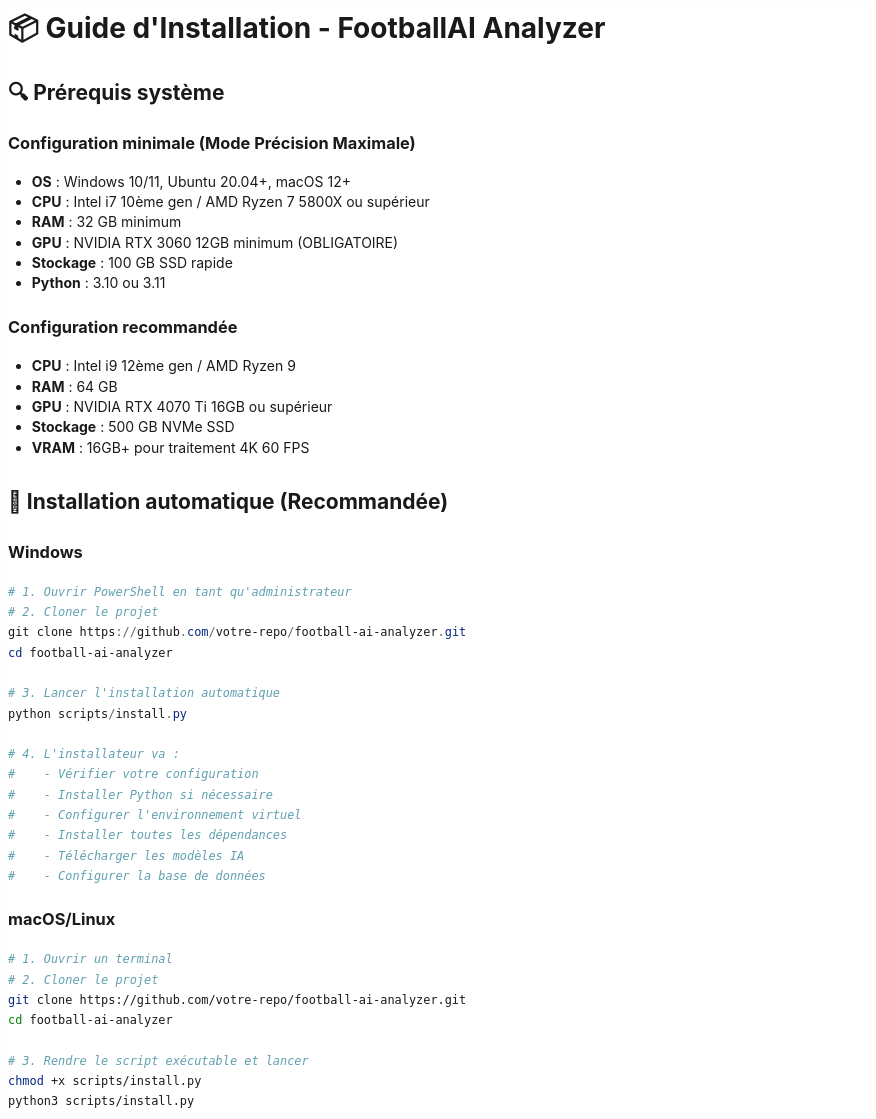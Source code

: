 # 📦 Guide d'Installation - FootballAI Analyzer

## 🔍 Prérequis système

### Configuration minimale (Mode Précision Maximale)
- **OS** : Windows 10/11, Ubuntu 20.04+, macOS 12+
- **CPU** : Intel i7 10ème gen / AMD Ryzen 7 5800X ou supérieur
- **RAM** : 32 GB minimum
- **GPU** : NVIDIA RTX 3060 12GB minimum (OBLIGATOIRE)
- **Stockage** : 100 GB SSD rapide
- **Python** : 3.10 ou 3.11

### Configuration recommandée
- **CPU** : Intel i9 12ème gen / AMD Ryzen 9
- **RAM** : 64 GB
- **GPU** : NVIDIA RTX 4070 Ti 16GB ou supérieur
- **Stockage** : 500 GB NVMe SSD
- **VRAM** : 16GB+ pour traitement 4K 60 FPS

## 🚀 Installation automatique (Recommandée)

### Windows

```powershell
# 1. Ouvrir PowerShell en tant qu'administrateur
# 2. Cloner le projet
git clone https://github.com/votre-repo/football-ai-analyzer.git
cd football-ai-analyzer

# 3. Lancer l'installation automatique
python scripts/install.py

# 4. L'installateur va :
#    - Vérifier votre configuration
#    - Installer Python si nécessaire
#    - Configurer l'environnement virtuel
#    - Installer toutes les dépendances
#    - Télécharger les modèles IA
#    - Configurer la base de données
```

### macOS/Linux

```bash
# 1. Ouvrir un terminal
# 2. Cloner le projet
git clone https://github.com/votre-repo/football-ai-analyzer.git
cd football-ai-analyzer

# 3. Rendre le script exécutable et lancer
chmod +x scripts/install.py
python3 scripts/install.py
```

